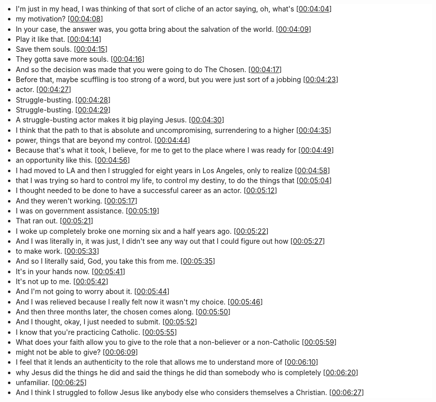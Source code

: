 *  I'm just in my head, I was thinking of that sort of cliche of an actor saying, oh, what's [[00:04:04](https://www.youtube.com/watch?v=worz6lWCkuM&t=244.86s)]
*  my motivation? [[00:04:08](https://www.youtube.com/watch?v=worz6lWCkuM&t=248.9s)]
*  In your case, the answer was, you gotta bring about the salvation of the world. [[00:04:09](https://www.youtube.com/watch?v=worz6lWCkuM&t=249.9s)]
*  Play it like that. [[00:04:14](https://www.youtube.com/watch?v=worz6lWCkuM&t=254.06s)]
*  Save them souls. [[00:04:15](https://www.youtube.com/watch?v=worz6lWCkuM&t=255.06s)]
*  They gotta save more souls. [[00:04:16](https://www.youtube.com/watch?v=worz6lWCkuM&t=256.06s)]
*  And so the decision was made that you were going to do The Chosen. [[00:04:17](https://www.youtube.com/watch?v=worz6lWCkuM&t=257.98s)]
*  Before that, maybe scuffling is too strong of a word, but you were just sort of a jobbing [[00:04:23](https://www.youtube.com/watch?v=worz6lWCkuM&t=263.34000000000003s)]
*  actor. [[00:04:27](https://www.youtube.com/watch?v=worz6lWCkuM&t=267.5s)]
*  Struggle-busting. [[00:04:28](https://www.youtube.com/watch?v=worz6lWCkuM&t=268.5s)]
*  Struggle-busting. [[00:04:29](https://www.youtube.com/watch?v=worz6lWCkuM&t=269.5s)]
*  A struggle-busting actor makes it big playing Jesus. [[00:04:30](https://www.youtube.com/watch?v=worz6lWCkuM&t=270.5s)]
*  I think that the path to that is absolute and uncompromising, surrendering to a higher [[00:04:35](https://www.youtube.com/watch?v=worz6lWCkuM&t=275.26s)]
*  power, things that are beyond my control. [[00:04:44](https://www.youtube.com/watch?v=worz6lWCkuM&t=284.14s)]
*  Because that's what it took, I believe, for me to get to the place where I was ready for [[00:04:49](https://www.youtube.com/watch?v=worz6lWCkuM&t=289.1s)]
*  an opportunity like this. [[00:04:56](https://www.youtube.com/watch?v=worz6lWCkuM&t=296.14s)]
*  I had moved to LA and then I struggled for eight years in Los Angeles, only to realize [[00:04:58](https://www.youtube.com/watch?v=worz6lWCkuM&t=298.5s)]
*  that I was trying so hard to control my life, to control my destiny, to do the things that [[00:05:04](https://www.youtube.com/watch?v=worz6lWCkuM&t=304.9s)]
*  I thought needed to be done to have a successful career as an actor. [[00:05:12](https://www.youtube.com/watch?v=worz6lWCkuM&t=312.65999999999997s)]
*  And they weren't working. [[00:05:17](https://www.youtube.com/watch?v=worz6lWCkuM&t=317.9s)]
*  I was on government assistance. [[00:05:19](https://www.youtube.com/watch?v=worz6lWCkuM&t=319.17999999999995s)]
*  That ran out. [[00:05:21](https://www.youtube.com/watch?v=worz6lWCkuM&t=321.41999999999996s)]
*  I woke up completely broke one morning six and a half years ago. [[00:05:22](https://www.youtube.com/watch?v=worz6lWCkuM&t=322.46000000000004s)]
*  And I was literally in, it was just, I didn't see any way out that I could figure out how [[00:05:27](https://www.youtube.com/watch?v=worz6lWCkuM&t=327.1s)]
*  to make work. [[00:05:33](https://www.youtube.com/watch?v=worz6lWCkuM&t=333.74s)]
*  And so I literally said, God, you take this from me. [[00:05:35](https://www.youtube.com/watch?v=worz6lWCkuM&t=335.58000000000004s)]
*  It's in your hands now. [[00:05:41](https://www.youtube.com/watch?v=worz6lWCkuM&t=341.54s)]
*  It's not up to me. [[00:05:42](https://www.youtube.com/watch?v=worz6lWCkuM&t=342.54s)]
*  And I'm not going to worry about it. [[00:05:44](https://www.youtube.com/watch?v=worz6lWCkuM&t=344.02000000000004s)]
*  And I was relieved because I really felt now it wasn't my choice. [[00:05:46](https://www.youtube.com/watch?v=worz6lWCkuM&t=346.22s)]
*  And then three months later, the chosen comes along. [[00:05:50](https://www.youtube.com/watch?v=worz6lWCkuM&t=350.02s)]
*  And I thought, okay, I just needed to submit. [[00:05:52](https://www.youtube.com/watch?v=worz6lWCkuM&t=352.97999999999996s)]
*  I know that you're practicing Catholic. [[00:05:55](https://www.youtube.com/watch?v=worz6lWCkuM&t=355.29999999999995s)]
*  What does your faith allow you to give to the role that a non-believer or a non-Catholic [[00:05:59](https://www.youtube.com/watch?v=worz6lWCkuM&t=359.14s)]
*  might not be able to give? [[00:06:09](https://www.youtube.com/watch?v=worz6lWCkuM&t=369.62s)]
*  I feel that it lends an authenticity to the role that allows me to understand more of [[00:06:10](https://www.youtube.com/watch?v=worz6lWCkuM&t=370.85999999999996s)]
*  why Jesus did the things he did and said the things he did than somebody who is completely [[00:06:20](https://www.youtube.com/watch?v=worz6lWCkuM&t=380.34s)]
*  unfamiliar. [[00:06:25](https://www.youtube.com/watch?v=worz6lWCkuM&t=385.65999999999997s)]
*  And I think I struggled to follow Jesus like anybody else who considers themselves a Christian. [[00:06:27](https://www.youtube.com/watch?v=worz6lWCkuM&t=387.21999999999997s)]